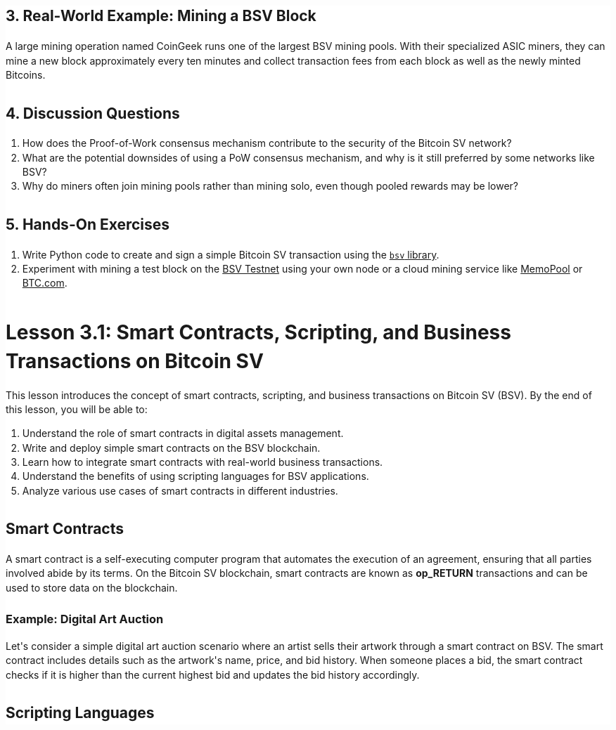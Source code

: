 ## 3. Real-World Example: Mining a BSV Block

A large mining operation named CoinGeek runs one of the largest BSV mining pools. With their specialized ASIC miners, they can mine a new block approximately every ten minutes and collect transaction fees from each block as well as the newly minted Bitcoins.

## 4. Discussion Questions

1. How does the Proof-of-Work consensus mechanism contribute to the security of the Bitcoin SV network?
2. What are the potential downsides of using a PoW consensus mechanism, and why is it still preferred by some networks like BSV?
3. Why do miners often join mining pools rather than mining solo, even though pooled rewards may be lower?

## 5. Hands-On Exercises

1. Write Python code to create and sign a simple Bitcoin SV transaction using the [`bsv` library](https://github.com/memos-io/bitcoin-script-language).
2. Experiment with mining a test block on the [BSV Testnet](https://en.bitcoin.it/wiki/Testnet) using your own node or a cloud mining service like [MemoPool](https://memopool.space/) or [BTC.com](https://btc.com/).

# Lesson 3.1: Smart Contracts, Scripting, and Business Transactions on Bitcoin SV

This lesson introduces the concept of smart contracts, scripting, and business transactions on Bitcoin SV (BSV). By the end of this lesson, you will be able to:

1. Understand the role of smart contracts in digital assets management.
2. Write and deploy simple smart contracts on the BSV blockchain.
3. Learn how to integrate smart contracts with real-world business transactions.
4. Understand the benefits of using scripting languages for BSV applications.
5. Analyze various use cases of smart contracts in different industries.

## Smart Contracts

A smart contract is a self-executing computer program that automates the execution of an agreement, ensuring that all parties involved abide by its terms. On the Bitcoin SV blockchain, smart contracts are known as **op_RETURN** transactions and can be used to store data on the blockchain.

### Example: Digital Art Auction

Let's consider a simple digital art auction scenario where an artist sells their artwork through a smart contract on BSV. The smart contract includes details such as the artwork's name, price, and bid history. When someone places a bid, the smart contract checks if it is higher than the current highest bid and updates the bid history accordingly.

## Scripting Languages
